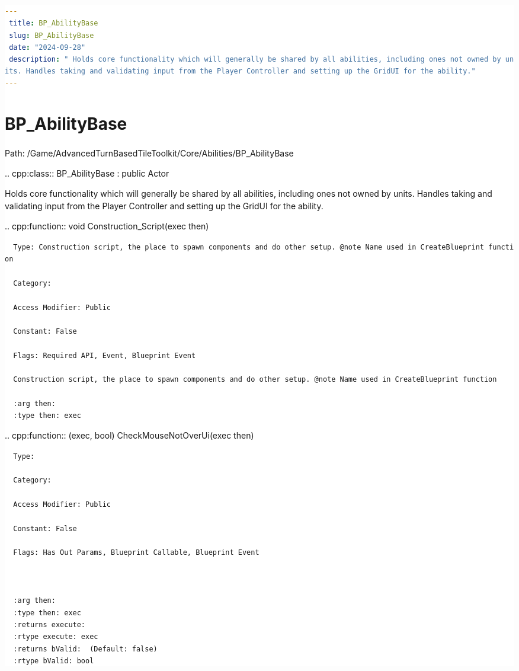 ```yaml
---
 title: BP_AbilityBase
 slug: BP_AbilityBase
 date: "2024-09-28"
 description: " Holds core functionality which will generally be shared by all abilities, including ones not owned by units. Handles taking and validating input from the Player Controller and setting up the GridUI for the ability."
---
```


BP_AbilityBase
===============

Path: /Game/AdvancedTurnBasedTileToolkit/Core/Abilities/BP_AbilityBase

.. cpp:class:: BP_AbilityBase : public Actor

   Holds core functionality which will generally be shared by all abilities, including ones not owned by units. Handles taking and validating input from the Player Controller and setting up the GridUI for the ability.

   .. cpp:function:: void Construction_Script(exec then)

      Type: Construction script, the place to spawn components and do other setup. @note Name used in CreateBlueprint function

      Category: 

      Access Modifier: Public

      Constant: False

      Flags: Required API, Event, Blueprint Event

      Construction script, the place to spawn components and do other setup. @note Name used in CreateBlueprint function

      :arg then: 
      :type then: exec

   .. cpp:function:: (exec, bool) CheckMouseNotOverUi(exec then)

      Type: 

      Category: 

      Access Modifier: Public

      Constant: False

      Flags: Has Out Params, Blueprint Callable, Blueprint Event

      

      :arg then: 
      :type then: exec
      :returns execute: 
      :rtype execute: exec
      :returns bValid:  (Default: false)
      :rtype bValid: bool
